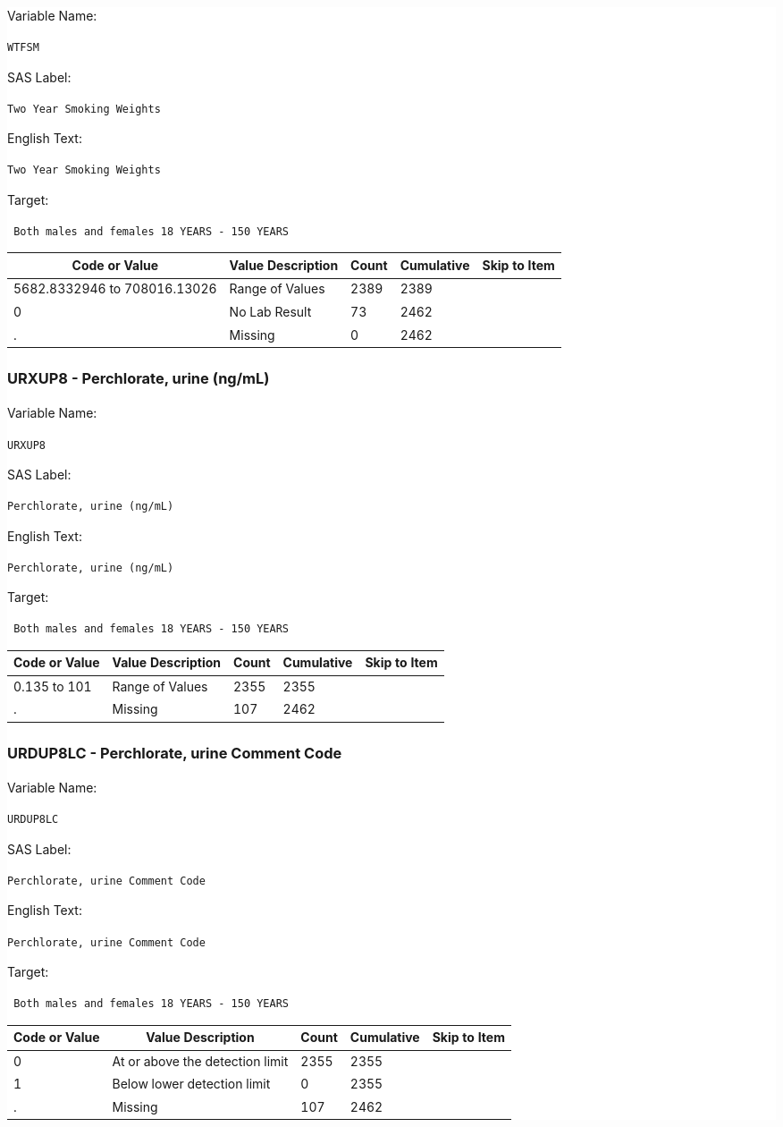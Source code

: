 Variable Name:

    WTFSM
SAS Label:

    Two Year Smoking Weights
English Text:

    Two Year Smoking Weights
Target:

     Both males and females 18 YEARS - 150 YEARS
Code or Value | Value Description | Count | Cumulative | Skip to Item  
---|---|---|---|---  
5682.8332946 to 708016.13026 | Range of Values | 2389 | 2389 |   
0 | No Lab Result | 73 | 2462 |   
. | Missing | 0 | 2462 |   
  
### URXUP8 - Perchlorate, urine (ng/mL)

Variable Name:

    URXUP8
SAS Label:

    Perchlorate, urine (ng/mL)
English Text:

    Perchlorate, urine (ng/mL)
Target:

     Both males and females 18 YEARS - 150 YEARS
Code or Value | Value Description | Count | Cumulative | Skip to Item  
---|---|---|---|---  
0.135 to 101 | Range of Values | 2355 | 2355 |   
. | Missing | 107 | 2462 |   
  
### URDUP8LC - Perchlorate, urine Comment Code

Variable Name:

    URDUP8LC
SAS Label:

    Perchlorate, urine Comment Code
English Text:

    Perchlorate, urine Comment Code
Target:

     Both males and females 18 YEARS - 150 YEARS
Code or Value | Value Description | Count | Cumulative | Skip to Item  
---|---|---|---|---  
0 | At or above the detection limit | 2355 | 2355 |   
1 | Below lower detection limit | 0 | 2355 |   
. | Missing | 107 | 2462 |   
  